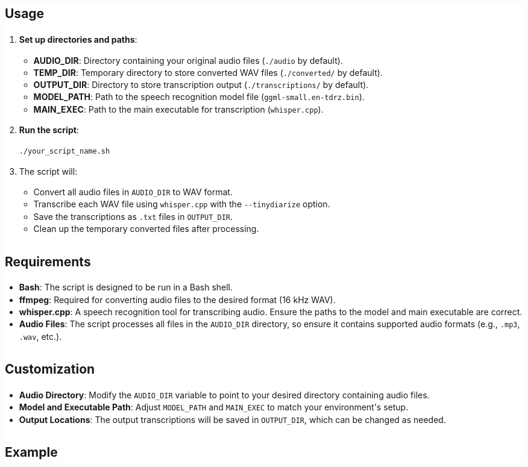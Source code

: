 ## Usage

1. **Set up directories and paths**:
   
   - **AUDIO_DIR**: Directory containing your original audio
     files (`./audio` by default).
   - **TEMP_DIR**: Temporary directory to store converted WAV
     files (`./converted/` by default).
   - **OUTPUT_DIR**: Directory to store transcription output
     (`./transcriptions/` by default).
   - **MODEL_PATH**: Path to the speech recognition model file
     (`ggml-small.en-tdrz.bin`).
   - **MAIN_EXEC**: Path to the main executable for
     transcription (`whisper.cpp`).

2. **Run the script**:
   
   ```bash
   ./your_script_name.sh
   ```

3. The script will:
   
   - Convert all audio files in `AUDIO_DIR` to WAV format.
   - Transcribe each WAV file using `whisper.cpp` with the
     `--tinydiarize` option.
   - Save the transcriptions as `.txt` files in `OUTPUT_DIR`.
   - Clean up the temporary converted files after processing.

## Requirements

- **Bash**: The script is designed to be run in a Bash shell.
- **ffmpeg**: Required for converting audio files to the desired
  format (16 kHz WAV).
- **whisper.cpp**: A speech recognition tool for transcribing
  audio. Ensure the paths to the model and main executable are
  correct.
- **Audio Files**: The script processes all files in the
  `AUDIO_DIR` directory, so ensure it contains supported audio
  formats (e.g., `.mp3`, `.wav`, etc.).

## Customization

- **Audio Directory**: Modify the `AUDIO_DIR` variable to point
  to your desired directory containing audio files.
- **Model and Executable Path**: Adjust `MODEL_PATH` and
  `MAIN_EXEC` to match your environment's setup.
- **Output Locations**: The output transcriptions will be saved
  in `OUTPUT_DIR`, which can be changed as needed.

## Example
